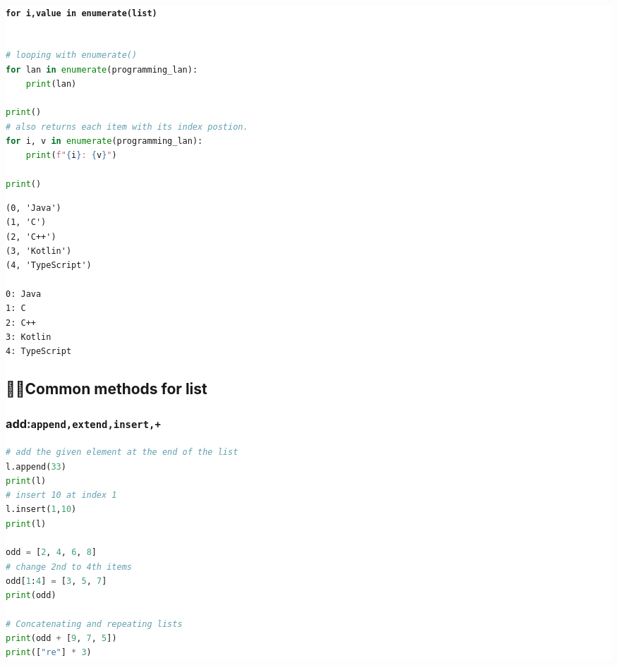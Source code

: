 

#### `for i,value in enumerate(list)`


```python

# looping with enumerate()
for lan in enumerate(programming_lan):
    print(lan)

print()
# also returns each item with its index postion.
for i, v in enumerate(programming_lan):
    print(f"{i}: {v}")

print()

```

    (0, 'Java')
    (1, 'C')
    (2, 'C++')
    (3, 'Kotlin')
    (4, 'TypeScript')

    0: Java
    1: C
    2: C++
    3: Kotlin
    4: TypeScript



## 🚀🚀Common methods for list

### add:`append,extend,insert,+`


```python
# add the given element at the end of the list
l.append(33)
print(l)
# insert 10 at index 1
l.insert(1,10)
print(l)

odd = [2, 4, 6, 8]
# change 2nd to 4th items
odd[1:4] = [3, 5, 7]
print(odd)

# Concatenating and repeating lists
print(odd + [9, 7, 5])
print(["re"] * 3)

```
